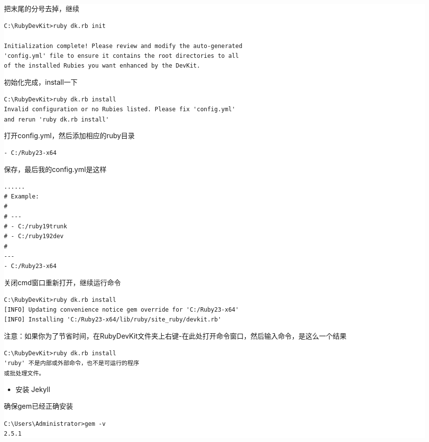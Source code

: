 把末尾的分号去掉，继续

```
C:\RubyDevKit>ruby dk.rb init

Initialization complete! Please review and modify the auto-generated
'config.yml' file to ensure it contains the root directories to all
of the installed Rubies you want enhanced by the DevKit.
```

初始化完成，install一下

```
C:\RubyDevKit>ruby dk.rb install
Invalid configuration or no Rubies listed. Please fix 'config.yml'
and rerun 'ruby dk.rb install'
```

打开config.yml，然后添加相应的ruby目录

```
- C:/Ruby23-x64
```

保存，最后我的config.yml是这样

```
......
# Example:
#
# ---
# - C:/ruby19trunk
# - C:/ruby192dev
#
---
- C:/Ruby23-x64
```

关闭cmd窗口重新打开，继续运行命令

```
C:\RubyDevKit>ruby dk.rb install
[INFO] Updating convenience notice gem override for 'C:/Ruby23-x64'
[INFO] Installing 'C:/Ruby23-x64/lib/ruby/site_ruby/devkit.rb'
```

注意：如果你为了节省时间，在RubyDevKit文件夹上右键-在此处打开命令窗口，然后输入命令，是这么一个结果

```
C:\RubyDevKit>ruby dk.rb install
'ruby' 不是内部或外部命令，也不是可运行的程序
或批处理文件。
```

* 安装 Jekyll

确保gem已经正确安装

```
C:\Users\Administrator>gem -v
2.5.1
```


[1]: https://github.com/LightTable/lighttable.com/issues/8
[2]: http://stackoverflow.com/questions/33439019/jekyll-serve-didnt-work-it-looks-like-you-dont-have-pygments-or-one-of-its-dep
[3]: http://blog.csdn.net/qiujuer/article/details/44620019
[4]: http://blog.fooleap.org/run-jekyll-on-windows.html
[5]: http://blog.leanote.com/post/551ab4c438f41114e80014af
[6]: http://rubyinstaller.org/downloads
[7]: http://jekyll-windows.juthilo.com
[8]: http://ss64.com/nt/chcp.html
[9]: http://jekyllrb.com/